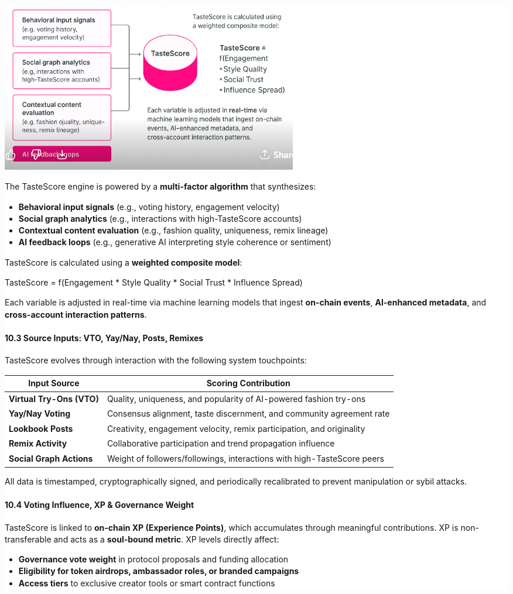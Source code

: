 ![](.gitbook/assets/8.png)

The TasteScore engine is powered by a **multi-factor algorithm** that synthesizes:

* **Behavioral input signals** (e.g., voting history, engagement velocity)
* **Social graph analytics** (e.g., interactions with high-TasteScore accounts)
* **Contextual content evaluation** (e.g., fashion quality, uniqueness, remix lineage)
* **AI feedback loops** (e.g., generative AI interpreting style coherence or sentiment)

TasteScore is calculated using a **weighted composite model**:

TasteScore = f(Engagement \* Style Quality \* Social Trust \* Influence Spread)

Each variable is adjusted in real-time via machine learning models that ingest **on-chain events**, **AI-enhanced metadata**, and **cross-account interaction patterns**.

#### 10.3 **Source Inputs: VTO, Yay/Nay, Posts, Remixes**

TasteScore evolves through interaction with the following system touchpoints:

| **Input Source**          | **Scoring Contribution**                                                |
| ------------------------- | ----------------------------------------------------------------------- |
| **Virtual Try-Ons (VTO)** | Quality, uniqueness, and popularity of AI-powered fashion try-ons       |
| **Yay/Nay Voting**        | Consensus alignment, taste discernment, and community agreement rate    |
| **Lookbook Posts**        | Creativity, engagement velocity, remix participation, and originality   |
| **Remix Activity**        | Collaborative participation and trend propagation influence             |
| **Social Graph Actions**  | Weight of followers/followings, interactions with high-TasteScore peers |

All data is timestamped, cryptographically signed, and periodically recalibrated to prevent manipulation or sybil attacks.

#### 10.4 **Voting Influence, XP & Governance Weight**

TasteScore is linked to **on-chain XP (Experience Points)**, which accumulates through meaningful contributions. XP is non-transferable and acts as a **soul-bound metric**. XP levels directly affect:

* **Governance vote weight** in protocol proposals and funding allocation
* **Eligibility for token airdrops, ambassador roles, or branded campaigns**
* **Access tiers** to exclusive creator tools or smart contract functions
